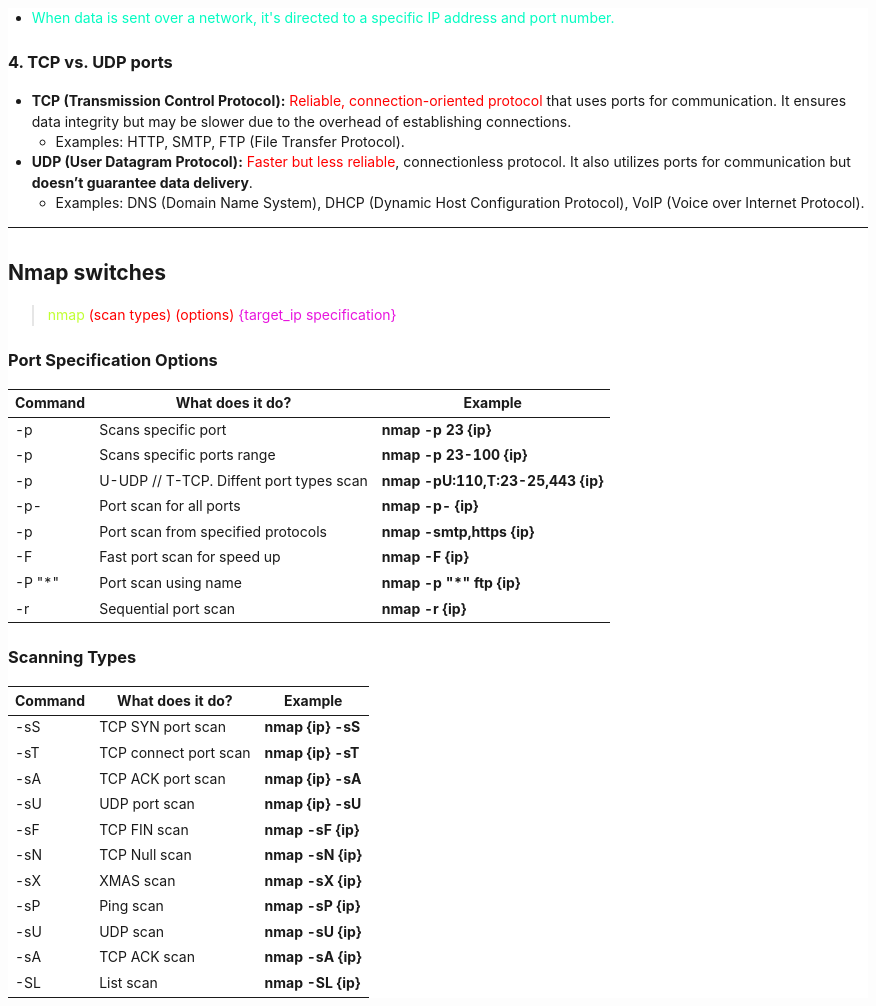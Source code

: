 - <span style="color:#03fcc2">When data is sent over a network, it's directed to a specific IP address and port number.</span>
### 4. TCP vs. UDP ports
- **TCP (Transmission Control Protocol):**<span style="color:#FF0000"> Reliable, connection-oriented protocol</span> that uses ports for communication. It ensures data integrity but may be slower due to the overhead of establishing connections.
    - Examples: HTTP, SMTP, FTP (File Transfer Protocol).
- **UDP (User Datagram Protocol):** <span style="color:#FF0000">Faster but less reliable</span>, connectionless protocol. It also utilizes ports for communication but **doesn’t guarantee data delivery**.
    - Examples: DNS (Domain Name System), DHCP (Dynamic Host Configuration Protocol), VoIP (Voice over Internet Protocol).


- - - 

## Nmap switches



> <span style="color:#C1FF33">nmap</span> <span style="color:#FF0000">(scan types) (options)</span> <span style="color:#E815DE">{target_ip specification}</span>
 

### Port Specification Options                                                                                
| Command | What does it do? | Example |
| ---- | ---- | ---- |
| -p | Scans specific port | **nmap -p 23 {ip}** |
| -p | Scans specific ports range | **nmap -p 23-100 {ip}** |
| -p | U-UDP // T-TCP. Diffent port types scan | **nmap -pU:110,T:23-25,443 {ip}** |
| -p- | Port scan for all ports | **nmap -p- {ip}** |
| -p | Port scan from specified protocols | **nmap -smtp,https {ip}** |
| -F | Fast port scan for speed up | **nmap -F {ip}** |
| -P "*" | Port scan using name | **nmap -p "*"  ftp {ip}** |
| -r | Sequential port scan | **nmap -r {ip}** |


### Scanning Types

| Command | What does it do? | Example |
| ---- | ---- | ---- |
| -sS | TCP SYN port scan | **nmap {ip} -sS** |
| -sT | TCP connect port scan | **nmap {ip} -sT** |
| -sA | TCP ACK port scan | **nmap {ip} -sA** |
| -sU | UDP port scan | **nmap {ip} -sU** |
| -sF | TCP FIN scan | **nmap -sF {ip}** |
| -sN | TCP Null scan | **nmap -sN {ip}** |
| -sX | XMAS scan | **nmap -sX {ip}** |
| -sP | Ping scan | **nmap -sP {ip}** |
| -sU | UDP scan | **nmap -sU {ip}** |
| -sA | TCP ACK scan | **nmap -sA {ip}** |
| -SL | List scan | **nmap -SL {ip}** |